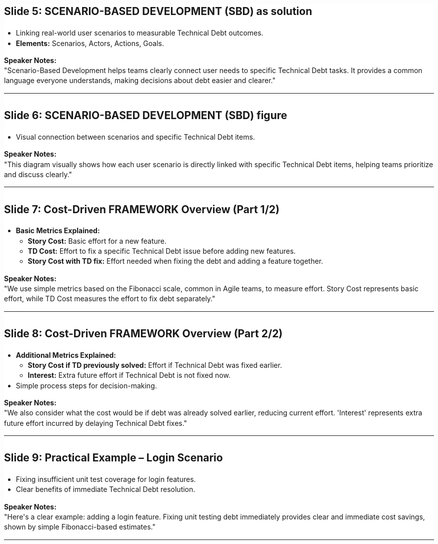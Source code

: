 ## Slide 5: SCENARIO-BASED DEVELOPMENT (SBD) as solution
- Linking real-world user scenarios to measurable Technical Debt outcomes.
- **Elements:** Scenarios, Actors, Actions, Goals.

**Speaker Notes:**  
"Scenario-Based Development helps teams clearly connect user needs to specific Technical Debt tasks. It provides a common language everyone understands, making decisions about debt easier and clearer."

---

## Slide 6: SCENARIO-BASED DEVELOPMENT (SBD) figure
- Visual connection between scenarios and specific Technical Debt items.

**Speaker Notes:**  
"This diagram visually shows how each user scenario is directly linked with specific Technical Debt items, helping teams prioritize and discuss clearly."

---

## Slide 7: Cost-Driven FRAMEWORK Overview (Part 1/2)
- **Basic Metrics Explained:**
  - **Story Cost:** Basic effort for a new feature.
  - **TD Cost:** Effort to fix a specific Technical Debt issue before adding new features.
  - **Story Cost with TD fix:** Effort needed when fixing the debt and adding a feature together.

**Speaker Notes:**  
"We use simple metrics based on the Fibonacci scale, common in Agile teams, to measure effort. Story Cost represents basic effort, while TD Cost measures the effort to fix debt separately."

---

## Slide 8: Cost-Driven FRAMEWORK Overview (Part 2/2)
- **Additional Metrics Explained:**
  - **Story Cost if TD previously solved:** Effort if Technical Debt was fixed earlier.
  - **Interest:** Extra future effort if Technical Debt is not fixed now.
- Simple process steps for decision-making.

**Speaker Notes:**  
"We also consider what the cost would be if debt was already solved earlier, reducing current effort. 'Interest' represents extra future effort incurred by delaying Technical Debt fixes."

---

## Slide 9: Practical Example – Login Scenario
- Fixing insufficient unit test coverage for login features.
- Clear benefits of immediate Technical Debt resolution.

**Speaker Notes:**  
"Here's a clear example: adding a login feature. Fixing unit testing debt immediately provides clear and immediate cost savings, shown by simple Fibonacci-based estimates."

---